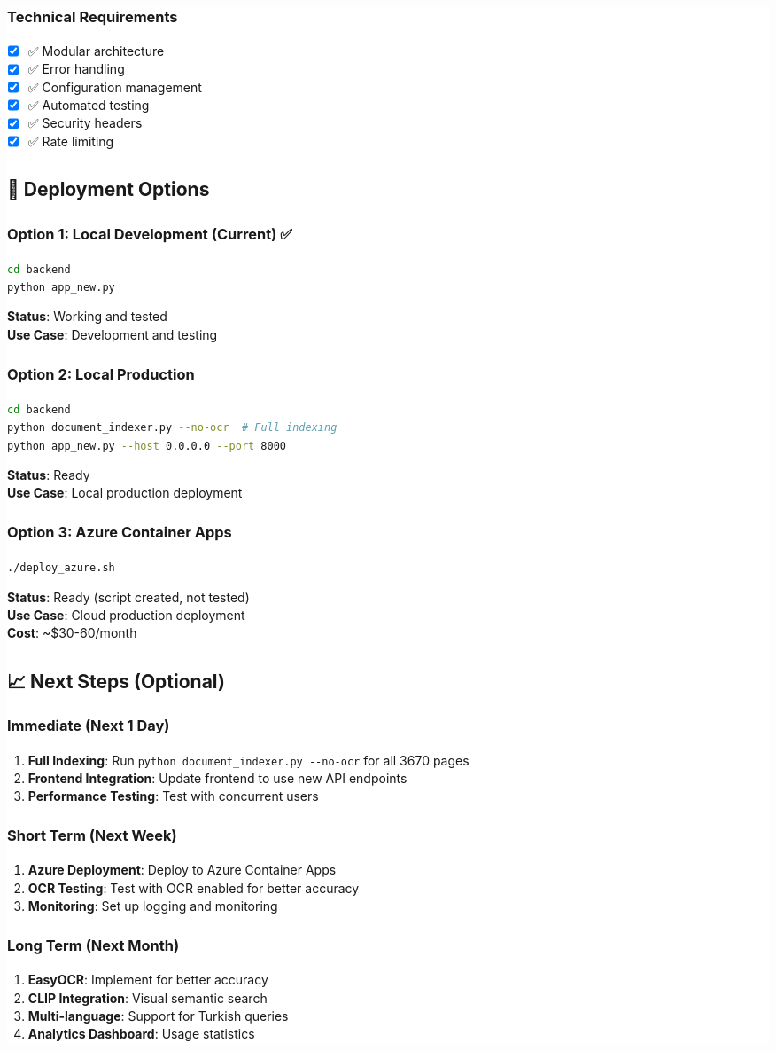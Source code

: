 ### Technical Requirements

- [x] ✅ Modular architecture
- [x] ✅ Error handling
- [x] ✅ Configuration management
- [x] ✅ Automated testing
- [x] ✅ Security headers
- [x] ✅ Rate limiting

## 🚀 Deployment Options

### Option 1: Local Development (Current) ✅
```bash
cd backend
python app_new.py
```
**Status**: Working and tested  
**Use Case**: Development and testing

### Option 2: Local Production
```bash
cd backend
python document_indexer.py --no-ocr  # Full indexing
python app_new.py --host 0.0.0.0 --port 8000
```
**Status**: Ready  
**Use Case**: Local production deployment

### Option 3: Azure Container Apps
```bash
./deploy_azure.sh
```
**Status**: Ready (script created, not tested)  
**Use Case**: Cloud production deployment  
**Cost**: ~$30-60/month

## 📈 Next Steps (Optional)

### Immediate (Next 1 Day)
1. **Full Indexing**: Run `python document_indexer.py --no-ocr` for all 3670 pages
2. **Frontend Integration**: Update frontend to use new API endpoints
3. **Performance Testing**: Test with concurrent users

### Short Term (Next Week)
1. **Azure Deployment**: Deploy to Azure Container Apps
2. **OCR Testing**: Test with OCR enabled for better accuracy
3. **Monitoring**: Set up logging and monitoring

### Long Term (Next Month)
1. **EasyOCR**: Implement for better accuracy
2. **CLIP Integration**: Visual semantic search
3. **Multi-language**: Support for Turkish queries
4. **Analytics Dashboard**: Usage statistics
